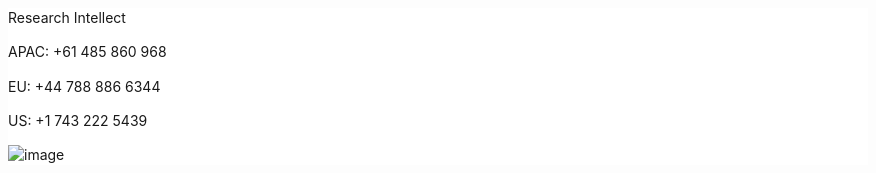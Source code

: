 Research Intellect</p><p>APAC: +61 485 860 968</p><p>EU: +44 788 886 6344</p><p>US: +1 743 222 5439</p>
![image](https://github.com/user-attachments/assets/083d4e01-8e1a-4844-b922-2d48ee7d4556)
